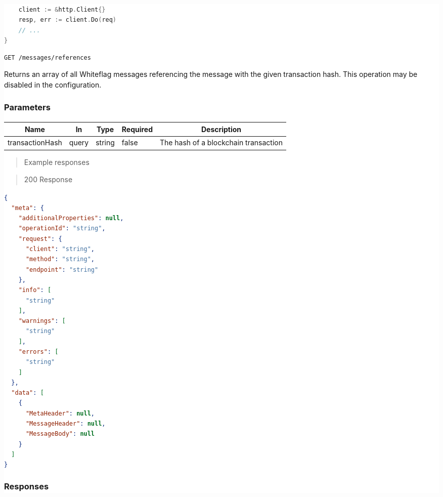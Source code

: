 ```go
    client := &http.Client{}
    resp, err := client.Do(req)
    // ...
}

```

`GET /messages/references`

Returns an array of all Whiteflag messages referencing the message with the given transaction hash. This operation may be disabled in the configuration.

<h3 id="getmessagereferences-parameters">Parameters</h3>

|Name|In|Type|Required|Description|
|---|---|---|---|---|
|transactionHash|query|string|false|The hash of a blockchain transaction|

> Example responses

> 200 Response

```json
{
  "meta": {
    "additionalProperties": null,
    "operationId": "string",
    "request": {
      "client": "string",
      "method": "string",
      "endpoint": "string"
    },
    "info": [
      "string"
    ],
    "warnings": [
      "string"
    ],
    "errors": [
      "string"
    ]
  },
  "data": [
    {
      "MetaHeader": null,
      "MessageHeader": null,
      "MessageBody": null
    }
  ]
}
```

<h3 id="getmessagereferences-responses">Responses</h3>
